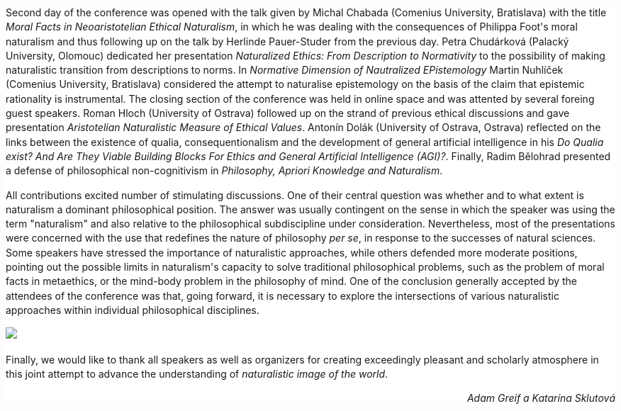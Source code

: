 Second day of the conference was opened with the talk given by Michal Chabada
(Comenius University, Bratislava) with the title *Moral Facts in Neoaristotelian
Ethical Naturalism*, in which he was dealing with the consequences of Philippa
Foot's moral naturalism and thus following up on the talk by Herlinde
Pauer-Studer from the previous day. Petra Chudárková (Palacký University,
Olomouc) dedicated her presentation *Naturalized Ethics: From Description to
Normativity* to the possibility of making naturalistic transition from
descriptions to norms. In *Normative Dimension of Nautralized EPistemology*
Martin Nuhlíček (Comenius University, Bratislava) considered the attempt to
naturalise epistemology on the basis of the claim that epistemic rationality is
instrumental. The closing section of the conference was held in online space and
was attented by several foreing guest speakers. Roman Hloch (University of Ostrava)
followed up on the strand of previous ethical discussions and gave presentation
*Aristotelian Naturalistic Measure of Ethical Values*. Antonín Dolák (University
of Ostrava, Ostrava) reflected on the links between the existence of qualia,
consequentionalism and the development of general artificial intelligence in his
*Do Qualia exist? And Are They Viable Building Blocks For Ethics and General
Artificial Intelligence (AGI)?*. Finally, Radim Bělohrad presented a defense of
philosophical non-cognitivism in *Philosophy, Apriori Knowledge and Naturalism*.

All contributions excited number of stimulating discussions. One of their
central question was whether and to what extent is naturalism a dominant
philosophical position. The answer was usually contingent on the sense in which
the speaker was using the term "naturalism" and also relative to the
philosophical subdiscipline under consideration. Nevertheless, most of the
presentations were concerned with the use that redefines the nature of
philosophy *per se*, in response to the successes of natural sciences. Some
speakers have stressed the importance of naturalistic approaches, while others
defended more moderate positions, pointing out the possible limits in
naturalism's capacity to solve traditional philosophical problems, such as the
problem of moral facts in metaethics, or the mind-body problem in the philosophy
of mind. One of the conclusion generally accepted by the attendees of the
conference was that, going forward, it is necessary to explore the intersections
of various naturalistic approaches within individual philosophical disciplines.

<img src="{static}/images/gallery/conference/conference_4.jpg" style="width:760px">

Finally, we would like to thank all speakers as well as organizers for creating
exceedingly pleasant and scholarly atmosphere in this joint attempt to advance the
understanding of *naturalistic image of the world*.

<div style="text-align:right">
<em>Adam Greif a Katarína Sklutová</em>
</div>


